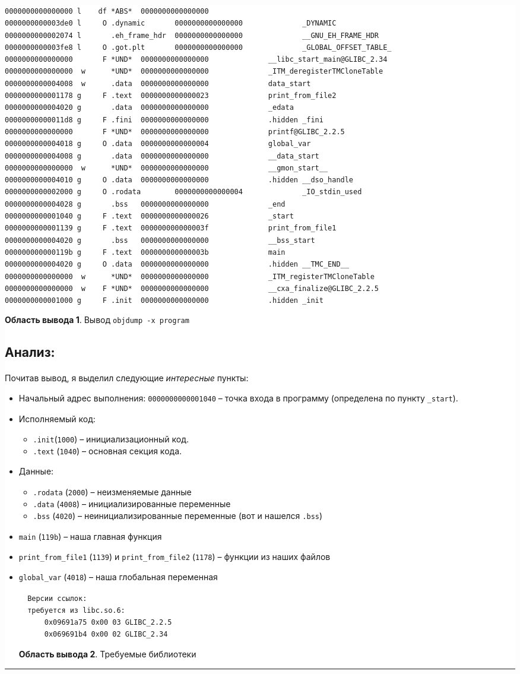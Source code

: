     0000000000000000 l    df *ABS*  0000000000000000              
    0000000000003de0 l     O .dynamic       0000000000000000              _DYNAMIC
    0000000000002074 l       .eh_frame_hdr  0000000000000000              __GNU_EH_FRAME_HDR
    0000000000003fe8 l     O .got.plt       0000000000000000              _GLOBAL_OFFSET_TABLE_
    0000000000000000       F *UND*  0000000000000000              __libc_start_main@GLIBC_2.34
    0000000000000000  w      *UND*  0000000000000000              _ITM_deregisterTMCloneTable
    0000000000004008  w      .data  0000000000000000              data_start
    0000000000001178 g     F .text  0000000000000023              print_from_file2
    0000000000004020 g       .data  0000000000000000              _edata
    00000000000011d8 g     F .fini  0000000000000000              .hidden _fini
    0000000000000000       F *UND*  0000000000000000              printf@GLIBC_2.2.5
    0000000000004018 g     O .data  0000000000000004              global_var
    0000000000004008 g       .data  0000000000000000              __data_start
    0000000000000000  w      *UND*  0000000000000000              __gmon_start__
    0000000000004010 g     O .data  0000000000000000              .hidden __dso_handle
    0000000000002000 g     O .rodata        0000000000000004              _IO_stdin_used
    0000000000004028 g       .bss   0000000000000000              _end
    0000000000001040 g     F .text  0000000000000026              _start
    0000000000001139 g     F .text  000000000000003f              print_from_file1
    0000000000004020 g       .bss   0000000000000000              __bss_start
    000000000000119b g     F .text  000000000000003b              main
    0000000000004020 g     O .data  0000000000000000              .hidden __TMC_END__
    0000000000000000  w      *UND*  0000000000000000              _ITM_registerTMCloneTable
    0000000000000000  w    F *UND*  0000000000000000              __cxa_finalize@GLIBC_2.2.5
    0000000000001000 g     F .init  0000000000000000              .hidden _init

**Область вывода 1**. Вывод `objdump -x program`

## Анализ:
Почитав вывод, я выделил следующие *интересные* пункты:
* Начальный адрес выполнения: `0000000000001040` – точка входа в программу (определена по пункту `_start`).

* Исполняемый код:
    * `.init`(`1000`) – инициализационный код.
    * `.text` (`1040`) – основная секция кода.

* Данные:
    * `.rodata` (`2000`) – неизменяемые данные
    * `.data` (`4008`) – инициализированные переменные
    * `.bss` (`4020`) – неинициализированные переменные (вот и нашелся `.bss`)

* `main` (`119b`) – наша главная функция
* `print_from_file1` (`1139`) и `print_from_file2` (`1178`) – функции из наших файлов
* `global_var` (`4018`) – наша глобальная переменная

        Версии ссылок:
        требуется из libc.so.6:
            0x09691a75 0x00 03 GLIBC_2.2.5
            0x069691b4 0x00 02 GLIBC_2.34
    **Область вывода 2**. Требуемые библиотеки
___  
